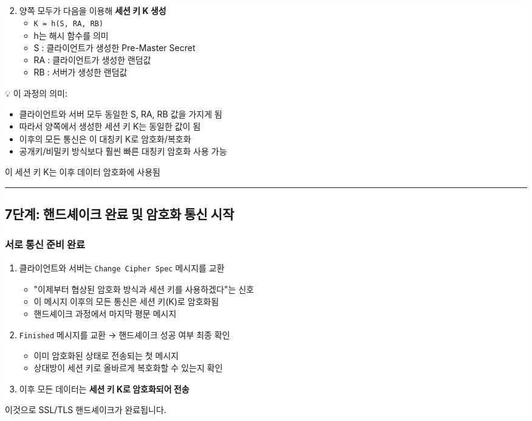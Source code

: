 2. 양쪽 모두가 다음을 이용해 **세션 키 K 생성**
   - `K = h(S, RA, RB)`
   - h는 해시 함수를 의미
   - S : 클라이언트가 생성한 Pre-Master Secret
   - RA : 클라이언트가 생성한 랜덤값 
   - RB : 서버가 생성한 랜덤값

💡 이 과정의 의미:
- 클라이언트와 서버 모두 동일한 S, RA, RB 값을 가지게 됨
- 따라서 양쪽에서 생성한 세션 키 K는 동일한 값이 됨
- 이후의 모든 통신은 이 대칭키 K로 암호화/복호화
- 공개키/비밀키 방식보다 훨씬 빠른 대칭키 암호화 사용 가능

이 세션 키 K는 이후 데이터 암호화에 사용됨

---

## 7단계: 핸드셰이크 완료 및 암호화 통신 시작

### 서로 통신 준비 완료

1. 클라이언트와 서버는 `Change Cipher Spec` 메시지를 교환
   - "이제부터 협상된 암호화 방식과 세션 키를 사용하겠다"는 신호
   - 이 메시지 이후의 모든 통신은 세션 키(K)로 암호화됨
   - 핸드셰이크 과정에서 마지막 평문 메시지

2. `Finished` 메시지를 교환 → 핸드셰이크 성공 여부 최종 확인
   - 이미 암호화된 상태로 전송되는 첫 메시지
   - 상대방이 세션 키로 올바르게 복호화할 수 있는지 확인

3. 이후 모든 데이터는 **세션 키 K로 암호화되어 전송**

이것으로 SSL/TLS 핸드셰이크가 완료됩니다.
